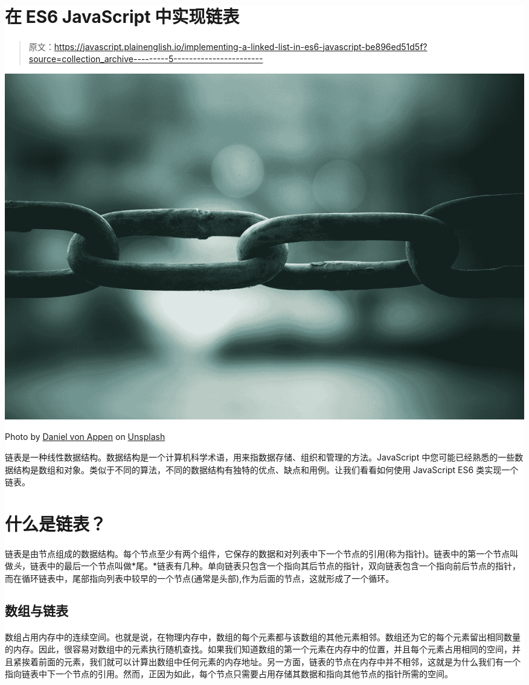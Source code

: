 # 在 ES6 JavaScript 中实现链表

> 原文：<https://javascript.plainenglish.io/implementing-a-linked-list-in-es6-javascript-be896ed51d5f?source=collection_archive---------5----------------------->

![](img/319d9d40045eb9f55330404d5d32a579.png)

Photo by [Daniel von Appen](https://unsplash.com/@daniel_von_appen?utm_source=medium&utm_medium=referral) on [Unsplash](https://unsplash.com?utm_source=medium&utm_medium=referral)

链表是一种线性数据结构。数据结构是一个计算机科学术语，用来指数据存储、组织和管理的方法。JavaScript 中您可能已经熟悉的一些数据结构是数组和对象。类似于不同的算法，不同的数据结构有独特的优点、缺点和用例。让我们看看如何使用 JavaScript ES6 类实现一个链表。

# 什么是链表？

链表是由节点组成的数据结构。每个节点至少有两个组件，它保存的数据和对列表中下一个节点的引用(称为指针)。链表中的第一个节点叫做*头*，链表中的最后一个节点叫做*尾。*链表有几种。单向链表只包含一个指向其后节点的指针，双向链表包含一个指向前后节点的指针，而在循环链表中，尾部指向列表中较早的一个节点(通常是头部),作为后面的节点，这就形成了一个循环。

## 数组与链表

数组占用内存中的连续空间。也就是说，在物理内存中，数组的每个元素都与该数组的其他元素相邻。数组还为它的每个元素留出相同数量的内存。因此，很容易对数组中的元素执行随机查找。如果我们知道数组的第一个元素在内存中的位置，并且每个元素占用相同的空间，并且紧挨着前面的元素，我们就可以计算出数组中任何元素的内存地址。另一方面，链表的节点在内存中并不相邻，这就是为什么我们有一个指向链表中下一个节点的引用。然而，正因为如此，每个节点只需要占用存储其数据和指向其他节点的指针所需的空间。
